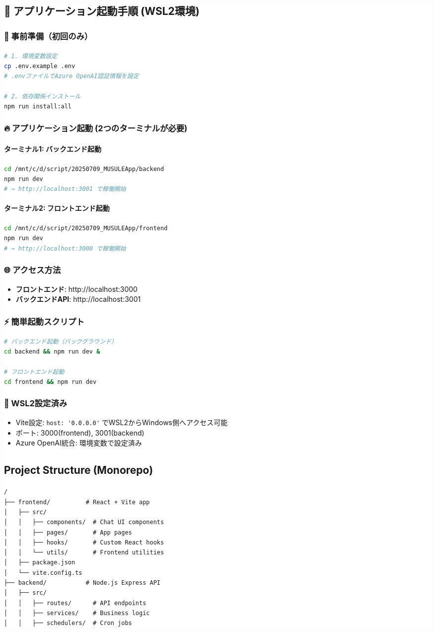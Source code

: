 ## 🚀 アプリケーション起動手順 (WSL2環境)

### 📝 事前準備（初回のみ）
```bash
# 1. 環境変数設定
cp .env.example .env
# .envファイルでAzure OpenAI認証情報を設定

# 2. 依存関係インストール
npm run install:all
```

### 🔥 アプリケーション起動 (2つのターミナルが必要)

#### ターミナル1: バックエンド起動
```bash
cd /mnt/c/d/script/20250709_MUSULEApp/backend
npm run dev
# → http://localhost:3001 で稼働開始
```

#### ターミナル2: フロントエンド起動
```bash
cd /mnt/c/d/script/20250709_MUSULEApp/frontend
npm run dev
# → http://localhost:3000 で稼働開始
```

### 🌐 アクセス方法
- **フロントエンド**: http://localhost:3000
- **バックエンドAPI**: http://localhost:3001

### ⚡ 簡単起動スクリプト
```bash
# バックエンド起動（バックグラウンド）
cd backend && npm run dev &

# フロントエンド起動
cd frontend && npm run dev
```

### 🔧 WSL2設定済み
- Vite設定: `host: '0.0.0.0'` でWSL2からWindows側へアクセス可能
- ポート: 3000(frontend), 3001(backend)
- Azure OpenAI統合: 環境変数で設定済み

## Project Structure (Monorepo)
```
/
├── frontend/          # React + Vite app
│   ├── src/
│   │   ├── components/  # Chat UI components
│   │   ├── pages/       # App pages
│   │   ├── hooks/       # Custom React hooks
│   │   └── utils/       # Frontend utilities
│   ├── package.json
│   └── vite.config.ts
├── backend/           # Node.js Express API
│   ├── src/
│   │   ├── routes/      # API endpoints
│   │   ├── services/    # Business logic
│   │   ├── schedulers/  # Cron jobs
```